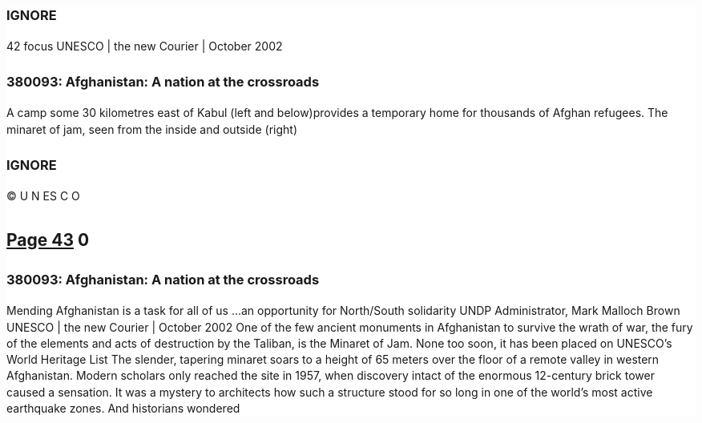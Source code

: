 ### IGNORE

42
focus
UNESCO | the new Courier | October 2002

### 380093: Afghanistan: A nation at the crossroads

A  camp some 30
kilometres east of Kabul
(left and below)provides
a temporary home for
thousands of Afghan
refugees.
The minaret of jam, seen
from the inside and
outside (right) 

### IGNORE

©
U
N
ES
C
O

## [Page 43](https://demo.humlab.umu.se/courier/127885eng.pdf#page=43) 0

### 380093: Afghanistan: A nation at the crossroads

Mending
Afghanistan is a
task for all of us
...an opportunity
for North/South
solidarity
UNDP Administrator,
Mark Malloch Brown 
UNESCO | the new Courier | October 2002
One of the few ancient monuments in
Afghanistan to survive the wrath of war, the
fury of the elements and acts of destruction
by the Taliban, is the Minaret of Jam. None
too soon, it has been placed on UNESCO’s
World Heritage List
The slender, tapering
minaret soars to a height
of 65 meters over the floor
of a remote valley in
western Afghanistan.
Modern scholars only
reached the site in 1957,
when discovery intact of
the enormous 12-century
brick tower caused a
sensation. It was a mystery
to architects how such a
structure stood for so long
in one of the world’s most
active earthquake zones.
And historians wondered